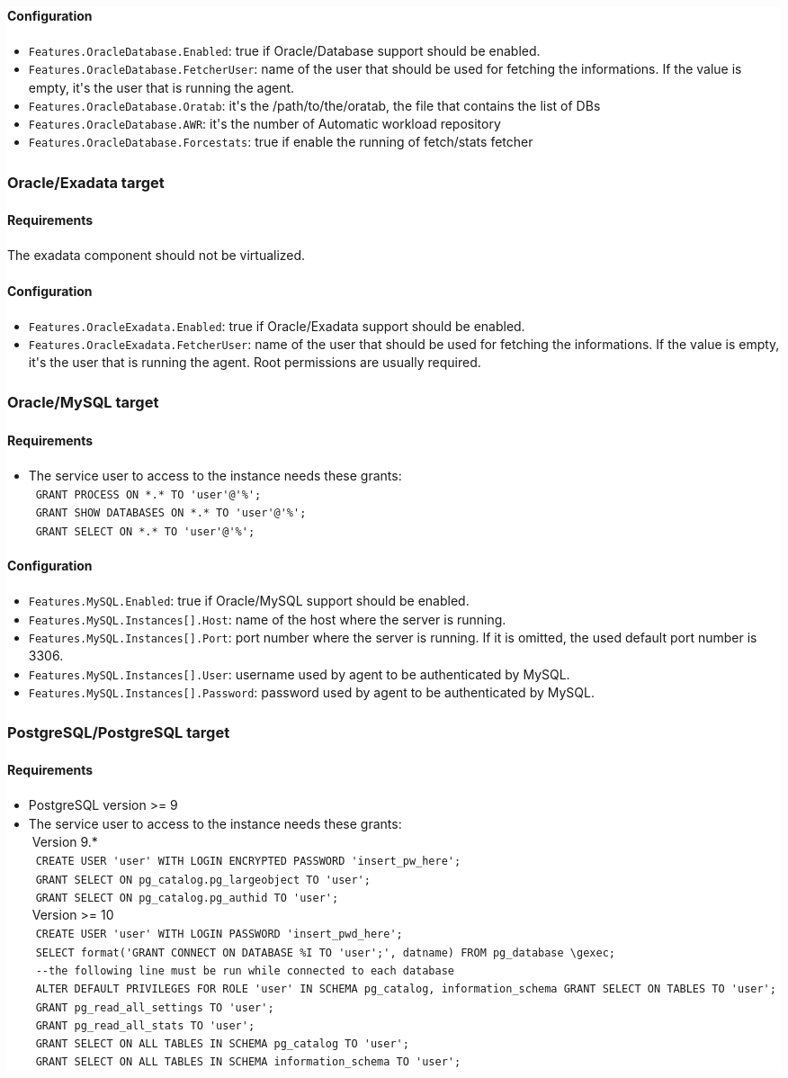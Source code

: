 #### Configuration
* `Features.OracleDatabase.Enabled`: true if Oracle/Database support should be enabled.
* `Features.OracleDatabase.FetcherUser`: name of the user that should be used for fetching the informations. If the value is empty, it's the user that is running the agent.
* `Features.OracleDatabase.Oratab`: it's the /path/to/the/oratab, the file that contains the list of DBs
* `Features.OracleDatabase.AWR`: it's the number of Automatic workload repository
* `Features.OracleDatabase.Forcestats`: true if enable the running of fetch/stats fetcher

### Oracle/Exadata target
#### Requirements
The exadata component should not be virtualized.
#### Configuration
* `Features.OracleExadata.Enabled`: true if Oracle/Exadata support should be enabled.
* `Features.OracleExadata.FetcherUser`: name of the user that should be used for fetching the informations. If the value is empty, it's the user that is running the agent. Root permissions are usually required.

### Oracle/MySQL target
#### Requirements
* The service user to access to the instance needs these grants:   
    `GRANT PROCESS ON *.* TO 'user'@'%';`  
    `GRANT SHOW DATABASES ON *.* TO 'user'@'%';`  
    `GRANT SELECT ON *.* TO 'user'@'%';`

#### Configuration
* `Features.MySQL.Enabled`: true if Oracle/MySQL support should be enabled.
* `Features.MySQL.Instances[].Host`: name of the host where the server is running.
* `Features.MySQL.Instances[].Port`: port number where the server is running. If it is omitted, the used default port number is 3306.
* `Features.MySQL.Instances[].User`: username used by agent to be authenticated by MySQL.
* `Features.MySQL.Instances[].Password`: password used by agent to be authenticated by MySQL.

### PostgreSQL/PostgreSQL target
#### Requirements
* PostgreSQL version >= 9  
* The service user to access to the instance needs these grants:   
 Version 9.*  
    `CREATE USER 'user' WITH LOGIN ENCRYPTED PASSWORD 'insert_pw_here';`  
    `GRANT SELECT ON pg_catalog.pg_largeobject TO 'user';`  
    `GRANT SELECT ON pg_catalog.pg_authid TO 'user';`  
 Version >= 10  
    `CREATE USER 'user' WITH LOGIN PASSWORD 'insert_pwd_here';`  
    `SELECT format('GRANT CONNECT ON DATABASE %I TO 'user';', datname) FROM pg_database \gexec;`  
    `--the following line must be run while connected to each database`  
    `ALTER DEFAULT PRIVILEGES FOR ROLE 'user' IN SCHEMA pg_catalog, information_schema GRANT SELECT ON TABLES TO 'user';`  
    `GRANT pg_read_all_settings TO 'user';`  
    `GRANT pg_read_all_stats TO 'user';`  
    `GRANT SELECT ON ALL TABLES IN SCHEMA pg_catalog TO 'user';`  
    `GRANT SELECT ON ALL TABLES IN SCHEMA information_schema TO 'user';`  
    